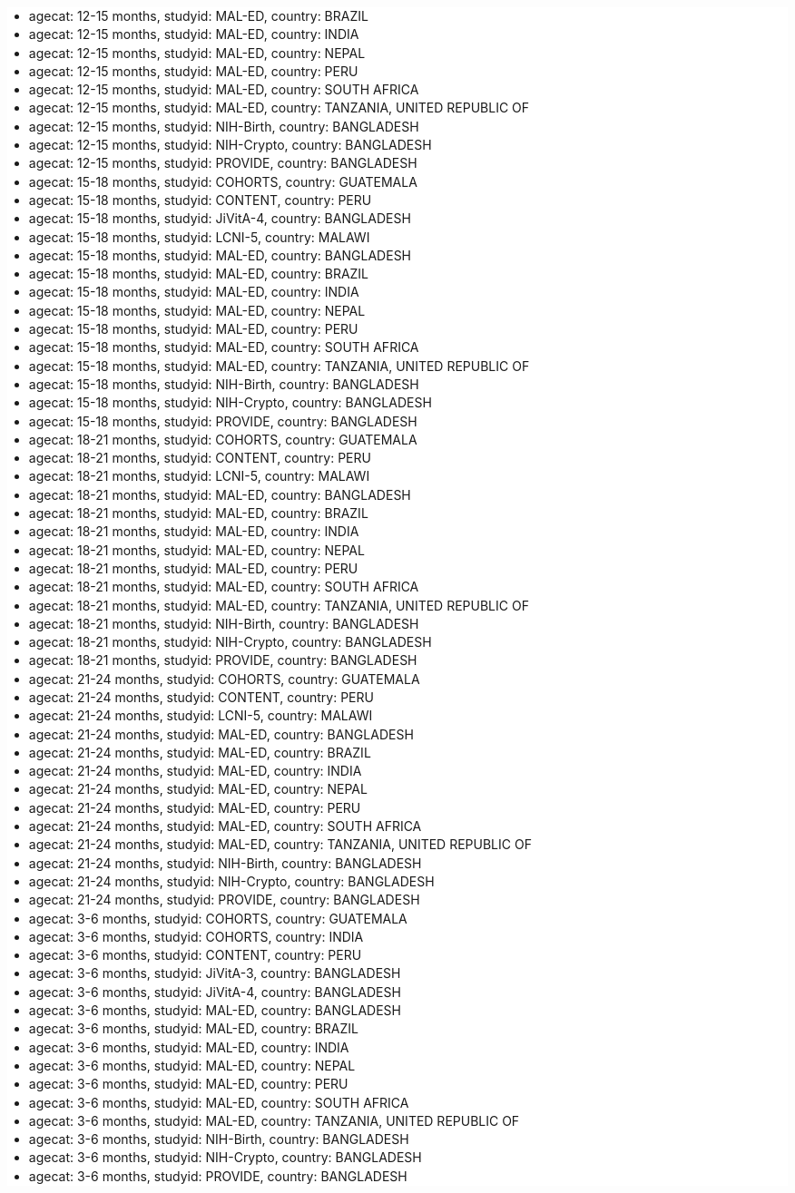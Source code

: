 * agecat: 12-15 months, studyid: MAL-ED, country: BRAZIL
* agecat: 12-15 months, studyid: MAL-ED, country: INDIA
* agecat: 12-15 months, studyid: MAL-ED, country: NEPAL
* agecat: 12-15 months, studyid: MAL-ED, country: PERU
* agecat: 12-15 months, studyid: MAL-ED, country: SOUTH AFRICA
* agecat: 12-15 months, studyid: MAL-ED, country: TANZANIA, UNITED REPUBLIC OF
* agecat: 12-15 months, studyid: NIH-Birth, country: BANGLADESH
* agecat: 12-15 months, studyid: NIH-Crypto, country: BANGLADESH
* agecat: 12-15 months, studyid: PROVIDE, country: BANGLADESH
* agecat: 15-18 months, studyid: COHORTS, country: GUATEMALA
* agecat: 15-18 months, studyid: CONTENT, country: PERU
* agecat: 15-18 months, studyid: JiVitA-4, country: BANGLADESH
* agecat: 15-18 months, studyid: LCNI-5, country: MALAWI
* agecat: 15-18 months, studyid: MAL-ED, country: BANGLADESH
* agecat: 15-18 months, studyid: MAL-ED, country: BRAZIL
* agecat: 15-18 months, studyid: MAL-ED, country: INDIA
* agecat: 15-18 months, studyid: MAL-ED, country: NEPAL
* agecat: 15-18 months, studyid: MAL-ED, country: PERU
* agecat: 15-18 months, studyid: MAL-ED, country: SOUTH AFRICA
* agecat: 15-18 months, studyid: MAL-ED, country: TANZANIA, UNITED REPUBLIC OF
* agecat: 15-18 months, studyid: NIH-Birth, country: BANGLADESH
* agecat: 15-18 months, studyid: NIH-Crypto, country: BANGLADESH
* agecat: 15-18 months, studyid: PROVIDE, country: BANGLADESH
* agecat: 18-21 months, studyid: COHORTS, country: GUATEMALA
* agecat: 18-21 months, studyid: CONTENT, country: PERU
* agecat: 18-21 months, studyid: LCNI-5, country: MALAWI
* agecat: 18-21 months, studyid: MAL-ED, country: BANGLADESH
* agecat: 18-21 months, studyid: MAL-ED, country: BRAZIL
* agecat: 18-21 months, studyid: MAL-ED, country: INDIA
* agecat: 18-21 months, studyid: MAL-ED, country: NEPAL
* agecat: 18-21 months, studyid: MAL-ED, country: PERU
* agecat: 18-21 months, studyid: MAL-ED, country: SOUTH AFRICA
* agecat: 18-21 months, studyid: MAL-ED, country: TANZANIA, UNITED REPUBLIC OF
* agecat: 18-21 months, studyid: NIH-Birth, country: BANGLADESH
* agecat: 18-21 months, studyid: NIH-Crypto, country: BANGLADESH
* agecat: 18-21 months, studyid: PROVIDE, country: BANGLADESH
* agecat: 21-24 months, studyid: COHORTS, country: GUATEMALA
* agecat: 21-24 months, studyid: CONTENT, country: PERU
* agecat: 21-24 months, studyid: LCNI-5, country: MALAWI
* agecat: 21-24 months, studyid: MAL-ED, country: BANGLADESH
* agecat: 21-24 months, studyid: MAL-ED, country: BRAZIL
* agecat: 21-24 months, studyid: MAL-ED, country: INDIA
* agecat: 21-24 months, studyid: MAL-ED, country: NEPAL
* agecat: 21-24 months, studyid: MAL-ED, country: PERU
* agecat: 21-24 months, studyid: MAL-ED, country: SOUTH AFRICA
* agecat: 21-24 months, studyid: MAL-ED, country: TANZANIA, UNITED REPUBLIC OF
* agecat: 21-24 months, studyid: NIH-Birth, country: BANGLADESH
* agecat: 21-24 months, studyid: NIH-Crypto, country: BANGLADESH
* agecat: 21-24 months, studyid: PROVIDE, country: BANGLADESH
* agecat: 3-6 months, studyid: COHORTS, country: GUATEMALA
* agecat: 3-6 months, studyid: COHORTS, country: INDIA
* agecat: 3-6 months, studyid: CONTENT, country: PERU
* agecat: 3-6 months, studyid: JiVitA-3, country: BANGLADESH
* agecat: 3-6 months, studyid: JiVitA-4, country: BANGLADESH
* agecat: 3-6 months, studyid: MAL-ED, country: BANGLADESH
* agecat: 3-6 months, studyid: MAL-ED, country: BRAZIL
* agecat: 3-6 months, studyid: MAL-ED, country: INDIA
* agecat: 3-6 months, studyid: MAL-ED, country: NEPAL
* agecat: 3-6 months, studyid: MAL-ED, country: PERU
* agecat: 3-6 months, studyid: MAL-ED, country: SOUTH AFRICA
* agecat: 3-6 months, studyid: MAL-ED, country: TANZANIA, UNITED REPUBLIC OF
* agecat: 3-6 months, studyid: NIH-Birth, country: BANGLADESH
* agecat: 3-6 months, studyid: NIH-Crypto, country: BANGLADESH
* agecat: 3-6 months, studyid: PROVIDE, country: BANGLADESH